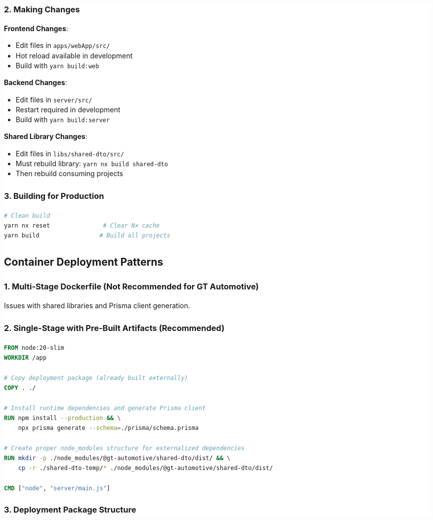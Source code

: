 ### 2. Making Changes

**Frontend Changes**:
- Edit files in `apps/webApp/src/`
- Hot reload available in development
- Build with `yarn build:web`

**Backend Changes**:
- Edit files in `server/src/`
- Restart required in development
- Build with `yarn build:server`

**Shared Library Changes**:
- Edit files in `libs/shared-dto/src/`
- Must rebuild library: `yarn nx build shared-dto`
- Then rebuild consuming projects

### 3. Building for Production

```bash
# Clean build
yarn nx reset               # Clear Nx cache
yarn build                 # Build all projects
```

## Container Deployment Patterns

### 1. Multi-Stage Dockerfile (Not Recommended for GT Automotive)

Issues with shared libraries and Prisma client generation.

### 2. Single-Stage with Pre-Built Artifacts (Recommended)

```dockerfile
FROM node:20-slim
WORKDIR /app

# Copy deployment package (already built externally)
COPY . ./

# Install runtime dependencies and generate Prisma client
RUN npm install --production && \
    npx prisma generate --schema=./prisma/schema.prisma

# Create proper node_modules structure for externalized dependencies
RUN mkdir -p ./node_modules/@gt-automotive/shared-dto/dist/ && \
    cp -r ./shared-dto-temp/* ./node_modules/@gt-automotive/shared-dto/dist/

CMD ["node", "server/main.js"]
```

### 3. Deployment Package Structure
